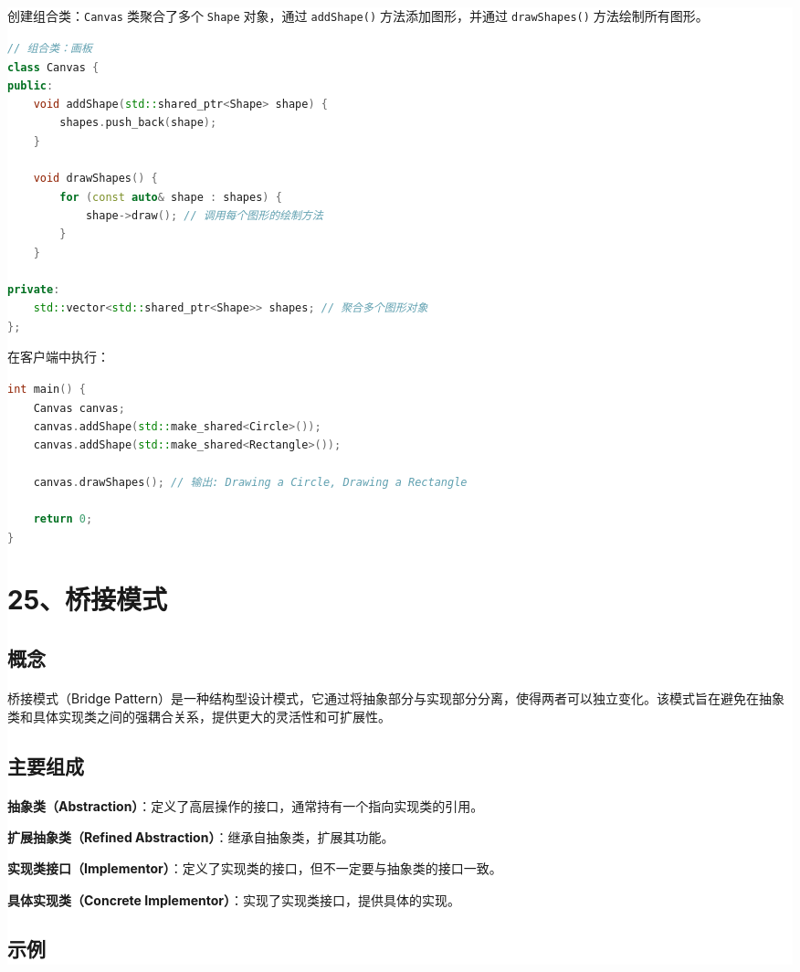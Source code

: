 创建组合类：`Canvas` 类聚合了多个 `Shape` 对象，通过 `addShape()` 方法添加图形，并通过 `drawShapes()` 方法绘制所有图形。

```c++
// 组合类：画板
class Canvas {
public:
    void addShape(std::shared_ptr<Shape> shape) {
        shapes.push_back(shape);
    }

    void drawShapes() {
        for (const auto& shape : shapes) {
            shape->draw(); // 调用每个图形的绘制方法
        }
    }

private:
    std::vector<std::shared_ptr<Shape>> shapes; // 聚合多个图形对象
};

```

在客户端中执行：

```c++
int main() {
    Canvas canvas;
    canvas.addShape(std::make_shared<Circle>());
    canvas.addShape(std::make_shared<Rectangle>());

    canvas.drawShapes(); // 输出: Drawing a Circle, Drawing a Rectangle

    return 0;
}
```

# 25、桥接模式

## 概念

桥接模式（Bridge Pattern）是一种结构型设计模式，它通过将抽象部分与实现部分分离，使得两者可以独立变化。该模式旨在避免在抽象类和具体实现类之间的强耦合关系，提供更大的灵活性和可扩展性。

## 主要组成

**抽象类（Abstraction）**：定义了高层操作的接口，通常持有一个指向实现类的引用。

**扩展抽象类（Refined Abstraction）**：继承自抽象类，扩展其功能。

**实现类接口（Implementor）**：定义了实现类的接口，但不一定要与抽象类的接口一致。

**具体实现类（Concrete Implementor）**：实现了实现类接口，提供具体的实现。

## 示例
